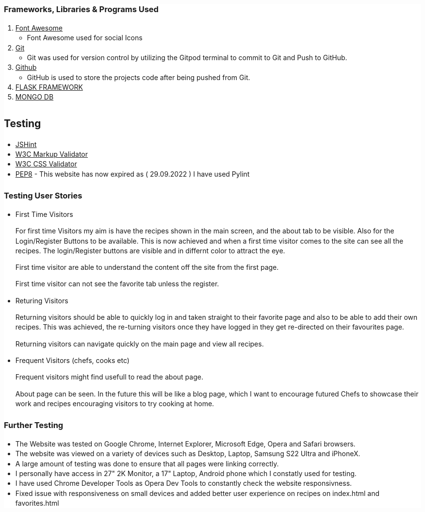 ### Frameworks, Libraries & Programs Used
1. [Font Awesome](https://fontawesome.com)
    + Font Awesome used for social Icons
2. [Git](https://git-scm.com)
    + Git was used for version control by utilizing the Gitpod terminal to commit to Git and Push to GitHub.
3. [Github](https://github.com)
    + GitHub is used to store the projects code after being pushed from Git.
4. [FLASK FRAMEWORK](https://en.wikipedia.org/wiki/Flask_(web_framework))
5. [MONGO DB](https://en.wikipedia.org/wiki/MongoDB)

## Testing

+ [JSHint](https://jshint.com/)
+ [W3C Markup Validator](https://validator.w3.org/#validate_by_uri+with_options)
+ [W3C CSS Validator](https://jigsaw.w3.org/css-validator/#validate_by_input)
+ [PEP8](http://pep8online.com/) - This website has now expired as ( 29.09.2022 ) I have used Pylint


### Testing User Stories
+ First Time Visitors
  
  For first time Visitors my aim is have the recipes shown in the main screen, and the about tab to be visible.
  Also for the Login/Register Buttons to be available. This is now achieved and when a first time visitor comes to the site can see
  all the recipes. The login/Register buttons are visible and in differnt color to attract the eye.

  First time visitor are able to understand the content off the site from the first page.

  First time visitor can not see the favorite tab unless the register.

+ Returing Visitors
  
  Returning visitors should be able to quickly log in and taken straight to their favorite page and also to be able to add their own recipes.
  This was achieved, the re-turning visitors once they have logged in they get re-directed on their favourites page.

  Returning visitors can navigate quickly on the main page and view all recipes.

+ Frequent Visitors (chefs, cooks etc)

  Frequent visitors might find usefull to read the about page. 

  About page can be seen. In the future this will be like a blog page, which I want to encourage futured Chefs to showcase their work and recipes encouraging
  visitors to try cooking at home.
  

### Further Testing
+ The Website was tested on Google Chrome, Internet Explorer, Microsoft Edge, Opera and Safari browsers.
+ The website was viewed on a variety of devices such as Desktop, Laptop, Samsung S22 Ultra and iPhoneX.
+ A large amount of testing was done to ensure that all pages were linking correctly. 
+ I personally have access in 27" 2K Monitor, a 17" Laptop, Android phone which I constatly used for testing.
+ I have used Chrome Developer Tools as Opera Dev Tools to constantly check the website responsivness.
+ Fixed issue with responsiveness on small devices and added better user experience on recipes on index.html and favorites.html